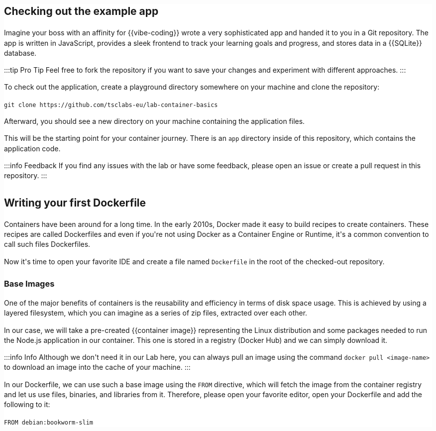 ## Checking out the example app
Imagine your boss with an affinity for {{vibe-coding}} wrote a very sophisticated app and handed it to you in a Git repository. The app is written in JavaScript, provides a sleek frontend to track your learning goals and progress, and stores data in a {{SQLite}} database.

:::tip Pro Tip
Feel free to fork the repository if you want to save your changes and experiment with different approaches.
:::

To check out the application, create a playground directory somewhere on your machine and clone the repository:

```
git clone https://github.com/tsclabs-eu/lab-container-basics
```

Afterward, you should see a new directory on your machine containing the application files.

This will be the starting point for your container journey. There is an `app` directory inside of this repository, which contains the application code. 

:::info Feedback
If you find any issues with the lab or have some feedback, please open an issue or create a pull request in this repository.
:::

## Writing your first Dockerfile

Containers have been around for a long time. In the early 2010s, Docker made it easy to build recipes to create containers. These recipes are called Dockerfiles and even if you're not using Docker as a Container Engine or Runtime, it's a common convention to call such files Dockerfiles.

Now it's time to open your favorite IDE and create a file named `Dockerfile` in the root of the checked-out repository.

### Base Images
One of the major benefits of containers is the reusability and efficiency in terms of disk space usage. This is achieved by using a layered filesystem, which you can imagine as a series of zip files, extracted over each other.

In our case, we will take a pre-created {{container image}} representing the Linux distribution and some packages needed to run the Node.js application in our container. This one is stored in a registry (Docker Hub) and we can simply download it.

:::info Info
Although we don't need it in our Lab here, you can always pull an image using the command `docker pull <image-name>` to download an image into the cache of your machine.
:::

In our Dockerfile, we can use such a base image using the `FROM` directive, which will fetch the image from the container registry and let us use files, binaries, and libraries from it. Therefore, please open your favorite editor, open your Dockerfile and add the following to it:

```
FROM debian:bookworm-slim
```
